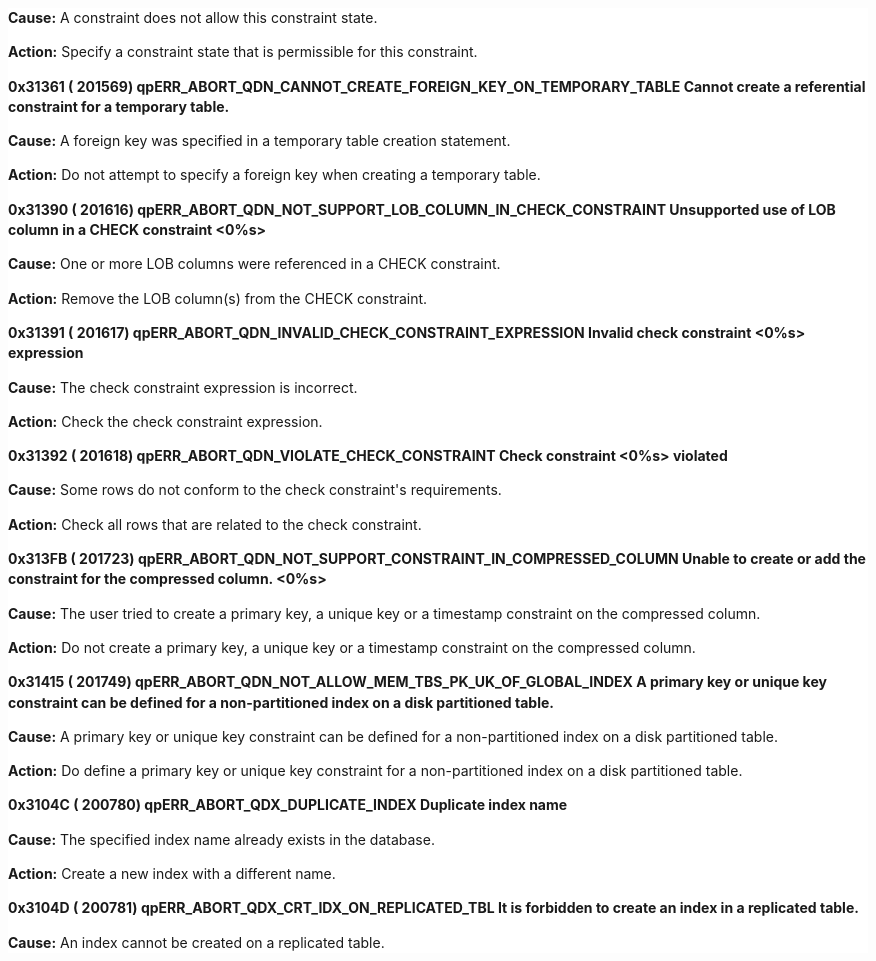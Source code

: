 **Cause:** A constraint does not allow this constraint state.

**Action:** Specify a constraint state that is permissible for this constraint.

**0x31361 ( 201569) qpERR_ABORT_QDN_CANNOT_CREATE_FOREIGN_KEY_ON_TEMPORARY_TABLE
Cannot create a referential constraint for a temporary table.**

**Cause:** A foreign key was specified in a temporary table creation statement.

**Action:** Do not attempt to specify a foreign key when creating a temporary
table.

**0x31390 ( 201616) qpERR_ABORT_QDN_NOT_SUPPORT_LOB_COLUMN_IN_CHECK_CONSTRAINT
Unsupported use of LOB column in a CHECK constraint <0%s>**

**Cause:** One or more LOB columns were referenced in a CHECK constraint.

**Action:** Remove the LOB column(s) from the CHECK constraint.

**0x31391 ( 201617) qpERR_ABORT_QDN_INVALID_CHECK_CONSTRAINT_EXPRESSION Invalid
check constraint <0%s> expression**

**Cause:** The check constraint expression is incorrect.

**Action:** Check the check constraint expression.

**0x31392 ( 201618) qpERR_ABORT_QDN_VIOLATE_CHECK_CONSTRAINT Check constraint
<0%s> violated**

**Cause:** Some rows do not conform to the check constraint's requirements.

**Action:** Check all rows that are related to the check constraint.

**0x313FB ( 201723) qpERR_ABORT_QDN_NOT_SUPPORT_CONSTRAINT_IN_COMPRESSED_COLUMN
Unable to create or add the constraint for the compressed column. <0%s>**

**Cause:** The user tried to create a primary key, a unique key or a timestamp
constraint on the compressed column.

**Action:** Do not create a primary key, a unique key or a timestamp constraint
on the compressed column.

**0x31415 ( 201749) qpERR_ABORT_QDN_NOT_ALLOW_MEM_TBS_PK_UK_OF_GLOBAL_INDEX A
primary key or unique key constraint can be defined for a non-partitioned index
on a disk partitioned table.**

**Cause:** A primary key or unique key constraint can be defined for a
non-partitioned index on a disk partitioned table.

**Action:** Do define a primary key or unique key constraint for a
non-partitioned index on a disk partitioned table.

**0x3104C ( 200780) qpERR_ABORT_QDX_DUPLICATE_INDEX Duplicate index name**

**Cause:** The specified index name already exists in the database.

**Action:** Create a new index with a different name.

**0x3104D ( 200781) qpERR_ABORT_QDX_CRT_IDX_ON_REPLICATED_TBL It is forbidden to
create an index in a replicated table.**

**Cause:** An index cannot be created on a replicated table.
